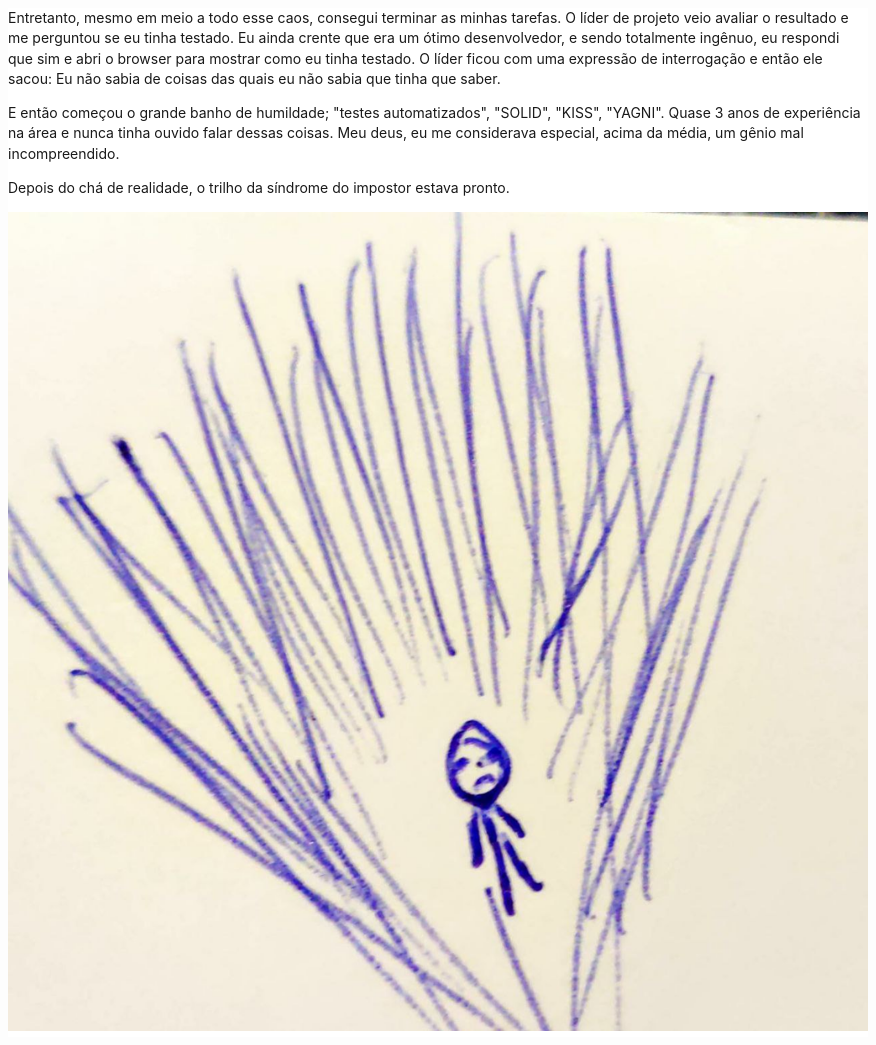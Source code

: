 Entretanto, mesmo em meio a todo esse caos, consegui terminar as minhas tarefas. O líder de projeto veio avaliar o resultado e me perguntou se eu tinha testado. Eu ainda crente que era um ótimo desenvolvedor, e sendo totalmente ingênuo, eu respondi que sim e abri o browser para mostrar como eu tinha testado. O líder ficou com uma expressão de interrogação e então ele sacou: Eu não sabia de coisas das quais eu não sabia que tinha que saber.

E então começou o grande banho de humildade; "testes automatizados", "SOLID", "KISS", "YAGNI". Quase 3 anos de experiência na área e nunca tinha ouvido falar dessas coisas. Meu deus, eu me considerava especial, acima da média, um gênio mal incompreendido.

Depois do chá de realidade, o trilho da síndrome do impostor estava pronto.

![impostor](/assets/impostor.jpg)
